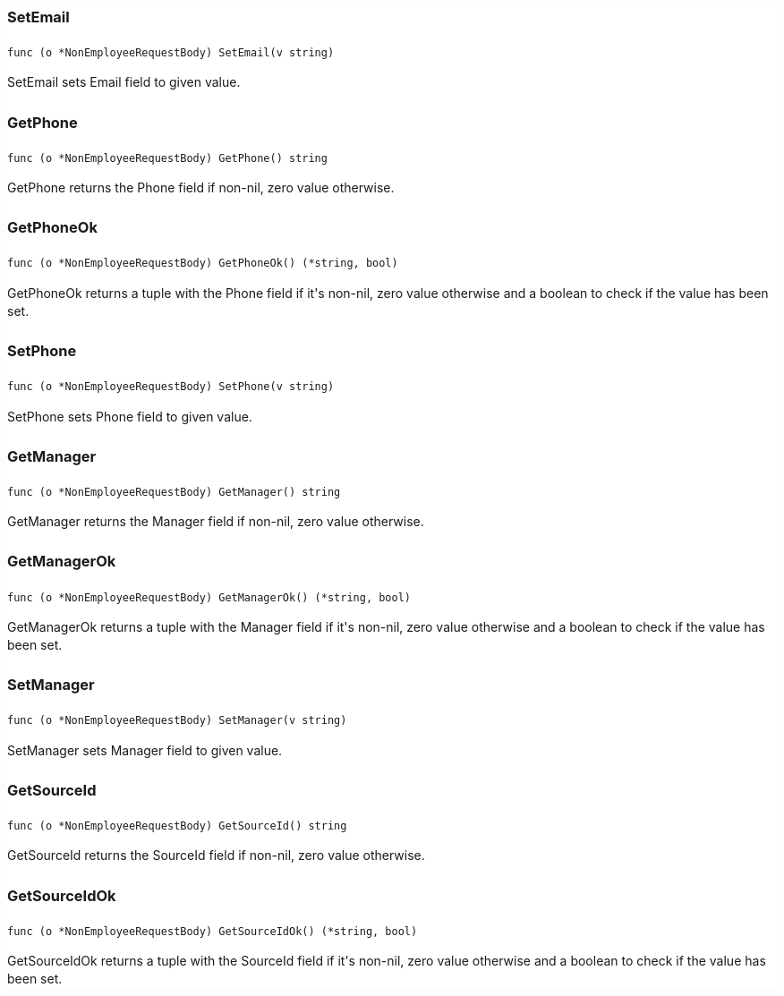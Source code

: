 ### SetEmail

`func (o *NonEmployeeRequestBody) SetEmail(v string)`

SetEmail sets Email field to given value.


### GetPhone

`func (o *NonEmployeeRequestBody) GetPhone() string`

GetPhone returns the Phone field if non-nil, zero value otherwise.

### GetPhoneOk

`func (o *NonEmployeeRequestBody) GetPhoneOk() (*string, bool)`

GetPhoneOk returns a tuple with the Phone field if it's non-nil, zero value otherwise
and a boolean to check if the value has been set.

### SetPhone

`func (o *NonEmployeeRequestBody) SetPhone(v string)`

SetPhone sets Phone field to given value.


### GetManager

`func (o *NonEmployeeRequestBody) GetManager() string`

GetManager returns the Manager field if non-nil, zero value otherwise.

### GetManagerOk

`func (o *NonEmployeeRequestBody) GetManagerOk() (*string, bool)`

GetManagerOk returns a tuple with the Manager field if it's non-nil, zero value otherwise
and a boolean to check if the value has been set.

### SetManager

`func (o *NonEmployeeRequestBody) SetManager(v string)`

SetManager sets Manager field to given value.


### GetSourceId

`func (o *NonEmployeeRequestBody) GetSourceId() string`

GetSourceId returns the SourceId field if non-nil, zero value otherwise.

### GetSourceIdOk

`func (o *NonEmployeeRequestBody) GetSourceIdOk() (*string, bool)`

GetSourceIdOk returns a tuple with the SourceId field if it's non-nil, zero value otherwise
and a boolean to check if the value has been set.
